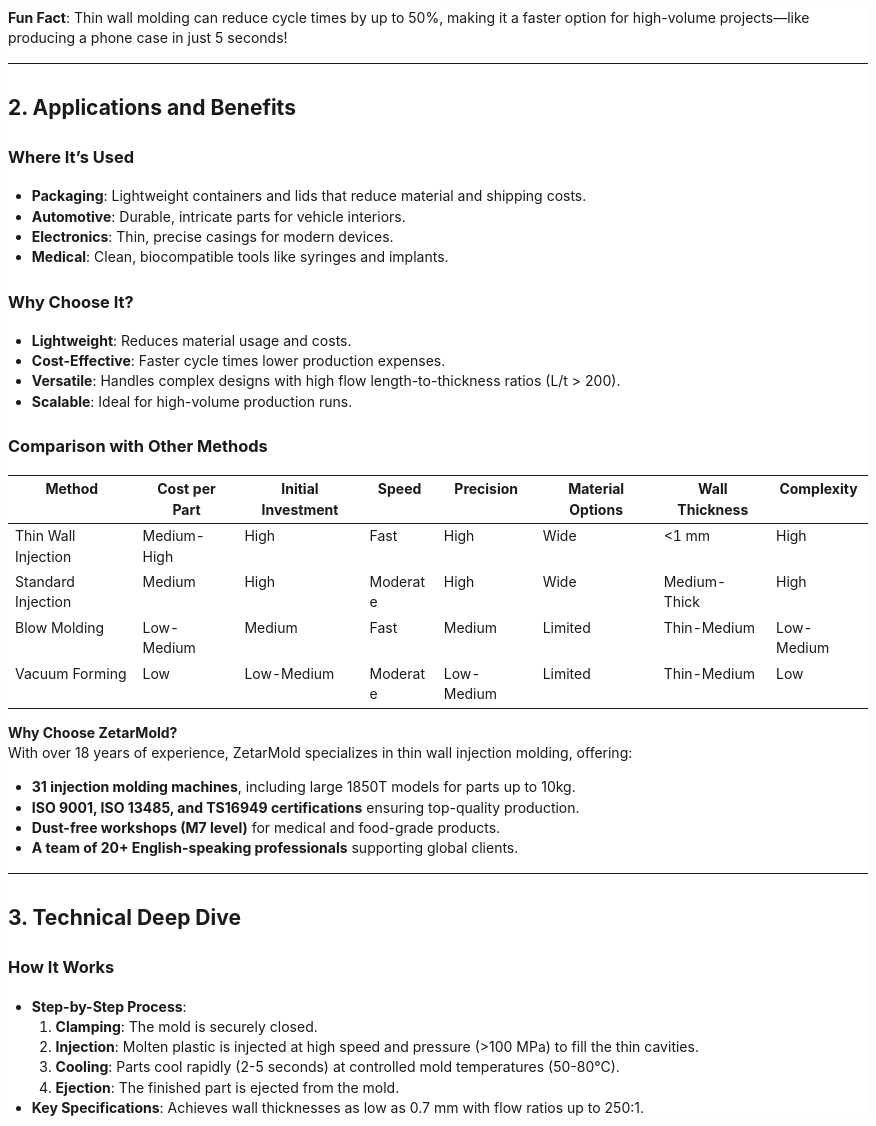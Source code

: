 **Fun Fact**: Thin wall molding can reduce cycle times by up to 50%, making it a faster option for high-volume projects—like producing a phone case in just 5 seconds!

---

## 2. Applications and Benefits

### Where It’s Used

- **Packaging**: Lightweight containers and lids that reduce material and shipping costs.
- **Automotive**: Durable, intricate parts for vehicle interiors.
- **Electronics**: Thin, precise casings for modern devices.
- **Medical**: Clean, biocompatible tools like syringes and implants.

### Why Choose It?

- **Lightweight**: Reduces material usage and costs.
- **Cost-Effective**: Faster cycle times lower production expenses.
- **Versatile**: Handles complex designs with high flow length-to-thickness ratios (L/t > 200).
- **Scalable**: Ideal for high-volume production runs.

### Comparison with Other Methods

| Method              | Cost per Part | Initial Investment | Speed    | Precision  | Material Options | Wall Thickness | Complexity |
| ------------------- | ------------- | ------------------ | -------- | ---------- | ---------------- | -------------- | ---------- |
| Thin Wall Injection | Medium-High   | High               | Fast     | High       | Wide             | <1 mm          | High       |
| Standard Injection  | Medium        | High               | Moderate | High       | Wide             | Medium-Thick   | High       |
| Blow Molding        | Low-Medium    | Medium             | Fast     | Medium     | Limited          | Thin-Medium    | Low-Medium |
| Vacuum Forming      | Low           | Low-Medium         | Moderate | Low-Medium | Limited          | Thin-Medium    | Low        |

**Why Choose ZetarMold?**  
With over 18 years of experience, ZetarMold specializes in thin wall injection molding, offering:

- **31 injection molding machines**, including large 1850T models for parts up to 10kg.
- **ISO 9001, ISO 13485, and TS16949 certifications** ensuring top-quality production.
- **Dust-free workshops (M7 level)** for medical and food-grade products.
- **A team of 20+ English-speaking professionals** supporting global clients.

---

## 3. Technical Deep Dive

### How It Works

- **Step-by-Step Process**:
  1. **Clamping**: The mold is securely closed.
  2. **Injection**: Molten plastic is injected at high speed and pressure (>100 MPa) to fill the thin cavities.
  3. **Cooling**: Parts cool rapidly (2-5 seconds) at controlled mold temperatures (50-80°C).
  4. **Ejection**: The finished part is ejected from the mold.
- **Key Specifications**: Achieves wall thicknesses as low as 0.7 mm with flow ratios up to 250:1.
